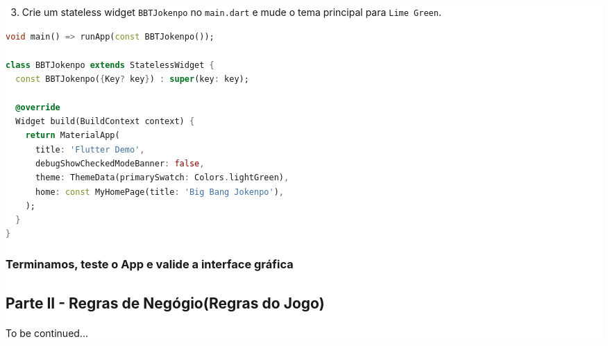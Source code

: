 3. Crie um stateless widget `BBTJokenpo` no `main.dart` e mude o tema principal para `Lime Green`.

```dart
void main() => runApp(const BBTJokenpo());

class BBTJokenpo extends StatelessWidget {
  const BBTJokenpo({Key? key}) : super(key: key);

  @override
  Widget build(BuildContext context) {
    return MaterialApp(
      title: 'Flutter Demo',
      debugShowCheckedModeBanner: false,
      theme: ThemeData(primarySwatch: Colors.lightGreen),
      home: const MyHomePage(title: 'Big Bang Jokenpo'),
    );
  }
}
``` 

### Terminamos, teste o App e valide a interface gráfica

## Parte II - Regras de Negógio(Regras do Jogo)

To be continued...
